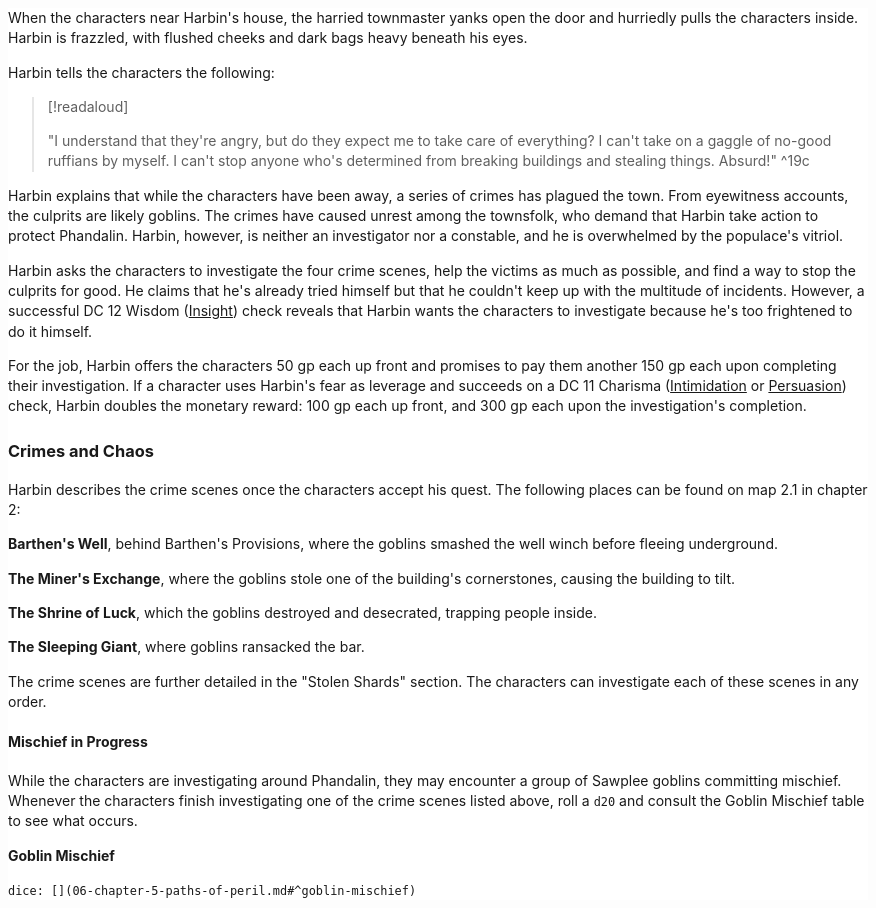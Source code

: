 When the characters near Harbin's house, the harried townmaster yanks open the door and hurriedly pulls the characters inside. Harbin is frazzled, with flushed cheeks and dark bags heavy beneath his eyes.

Harbin tells the characters the following:

> [!readaloud] 
> 
> "I understand that they're angry, but do they expect me to take care of everything? I can't take on a gaggle of no-good ruffians by myself. I can't stop anyone who's determined from breaking buildings and stealing things. Absurd!"
^19c

Harbin explains that while the characters have been away, a series of crimes has plagued the town. From eyewitness accounts, the culprits are likely goblins. The crimes have caused unrest among the townsfolk, who demand that Harbin take action to protect Phandalin. Harbin, however, is neither an investigator nor a constable, and he is overwhelmed by the populace's vitriol.

Harbin asks the characters to investigate the four crime scenes, help the victims as much as possible, and find a way to stop the culprits for good. He claims that he's already tried himself but that he couldn't keep up with the multitude of incidents. However, a successful DC 12 Wisdom ([Insight](/2-Mechanics/CLI/rules/skills.md#Insight)) check reveals that Harbin wants the characters to investigate because he's too frightened to do it himself.

For the job, Harbin offers the characters 50 gp each up front and promises to pay them another 150 gp each upon completing their investigation. If a character uses Harbin's fear as leverage and succeeds on a DC 11 Charisma ([Intimidation](/2-Mechanics/CLI/rules/skills.md#Intimidation) or [Persuasion](/2-Mechanics/CLI/rules/skills.md#Persuasion)) check, Harbin doubles the monetary reward: 100 gp each up front, and 300 gp each upon the investigation's completion.

### Crimes and Chaos

Harbin describes the crime scenes once the characters accept his quest. The following places can be found on map 2.1 in chapter 2:

**Barthen's Well**, behind Barthen's Provisions, where the goblins smashed the well winch before fleeing underground.

**The Miner's Exchange**, where the goblins stole one of the building's cornerstones, causing the building to tilt.

**The Shrine of Luck**, which the goblins destroyed and desecrated, trapping people inside.

**The Sleeping Giant**, where goblins ransacked the bar.

The crime scenes are further detailed in the "Stolen Shards" section. The characters can investigate each of these scenes in any order.

#### Mischief in Progress

While the characters are investigating around Phandalin, they may encounter a group of Sawplee goblins committing mischief. Whenever the characters finish investigating one of the crime scenes listed above, roll a `d20` and consult the Goblin Mischief table to see what occurs.

**Goblin Mischief**

`dice: [](06-chapter-5-paths-of-peril.md#^goblin-mischief)`
